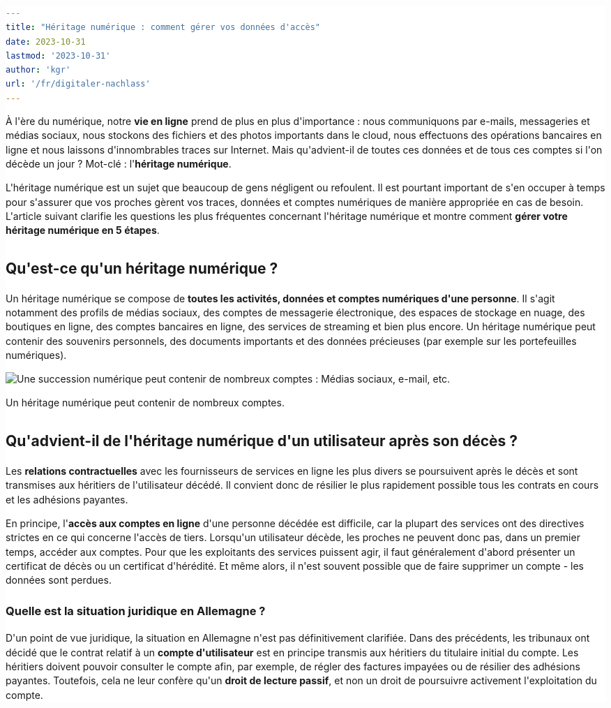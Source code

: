 ```yaml
---
title: "Héritage numérique : comment gérer vos données d'accès"
date: 2023-10-31
lastmod: '2023-10-31'
author: 'kgr'
url: '/fr/digitaler-nachlass'
---
```


À l'ère du numérique, notre **vie en ligne** prend de plus en plus d'importance : nous communiquons par e-mails, messageries et médias sociaux, nous stockons des fichiers et des photos importants dans le cloud, nous effectuons des opérations bancaires en ligne et nous laissons d'innombrables traces sur Internet. Mais qu'advient-il de toutes ces données et de tous ces comptes si l'on décède un jour ? Mot-clé : l'**héritage numérique**.

L'héritage numérique est un sujet que beaucoup de gens négligent ou refoulent. Il est pourtant important de s'en occuper à temps pour s'assurer que vos proches gèrent vos traces, données et comptes numériques de manière appropriée en cas de besoin. L'article suivant clarifie les questions les plus fréquentes concernant l'héritage numérique et montre comment **gérer votre héritage numérique en 5 étapes**.

## Qu'est-ce qu'un héritage numérique ?

Un héritage numérique se compose de **toutes les activités, données et comptes numériques d'une personne**. Il s'agit notamment des profils de médias sociaux, des comptes de messagerie électronique, des espaces de stockage en nuage, des boutiques en ligne, des comptes bancaires en ligne, des services de streaming et bien plus encore. Un héritage numérique peut contenir des souvenirs personnels, des documents importants et des données précieuses (par exemple sur les portefeuilles numériques).

![Une succession numérique peut contenir de nombreux comptes : Médias sociaux, e-mail, etc.](https://seatable.io/wp-content/uploads/2023/10/sara-kurfess-6lcT2kRPvnI-unsplash_min.jpg)

Un héritage numérique peut contenir de nombreux comptes.

## Qu'advient-il de l'héritage numérique d'un utilisateur après son décès ?

Les **relations contractuelles** avec les fournisseurs de services en ligne les plus divers se poursuivent après le décès et sont transmises aux héritiers de l'utilisateur décédé. Il convient donc de résilier le plus rapidement possible tous les contrats en cours et les adhésions payantes.

En principe, l'**accès aux comptes en ligne** d'une personne décédée est difficile, car la plupart des services ont des directives strictes en ce qui concerne l'accès de tiers. Lorsqu'un utilisateur décède, les proches ne peuvent donc pas, dans un premier temps, accéder aux comptes. Pour que les exploitants des services puissent agir, il faut généralement d'abord présenter un certificat de décès ou un certificat d'hérédité. Et même alors, il n'est souvent possible que de faire supprimer un compte - les données sont perdues.

### Quelle est la situation juridique en Allemagne ?

D'un point de vue juridique, la situation en Allemagne n'est pas définitivement clarifiée. Dans des précédents, les tribunaux ont décidé que le contrat relatif à un **compte d'utilisateur** est en principe transmis aux héritiers du titulaire initial du compte. Les héritiers doivent pouvoir consulter le compte afin, par exemple, de régler des factures impayées ou de résilier des adhésions payantes. Toutefois, cela ne leur confère qu'un **droit de lecture passif**, et non un droit de poursuivre activement l'exploitation du compte.
